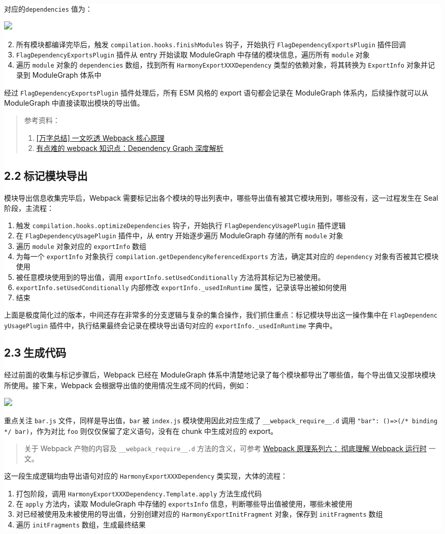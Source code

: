 对应的`dependencies` 值为：

![](https://p3-juejin.byteimg.com/tos-cn-i-k3u1fbpfcp/955982e5cdda4f00a7baa667a1b5ef71~tplv-k3u1fbpfcp-watermark.awebp)

2.  所有模块都编译完毕后，触发 `compilation.hooks.finishModules` 钩子，开始执行 `FlagDependencyExportsPlugin` 插件回调
3.  `FlagDependencyExportsPlugin` 插件从 entry 开始读取 ModuleGraph 中存储的模块信息，遍历所有 `module` 对象
4.  遍历 `module` 对象的 `dependencies` 数组，找到所有 `HarmonyExportXXXDependency` 类型的依赖对象，将其转换为 `ExportInfo` 对象并记录到 ModuleGraph 体系中

经过 `FlagDependencyExportsPlugin` 插件处理后，所有 ESM 风格的 export 语句都会记录在 ModuleGraph 体系内，后续操作就可以从 ModuleGraph 中直接读取出模块的导出值。

> 参考资料：
>
> 1.  [\[万字总结\] 一文吃透 Webpack 核心原理](https://link.juejin.cn/?target=https%3A%2F%2Fmp.weixin.qq.com%2Fs%2FSbJNbSVzSPSKBe2YStn2Zw 'https://mp.weixin.qq.com/s/SbJNbSVzSPSKBe2YStn2Zw')
> 2.  [有点难的 webpack 知识点：Dependency Graph 深度解析](https://link.juejin.cn/?target=https%3A%2F%2Fmp.weixin.qq.com%2Fs%2Fkr73Epnn6wAx9DH7KRVUaA 'https://mp.weixin.qq.com/s/kr73Epnn6wAx9DH7KRVUaA')

## 2.2 标记模块导出

模块导出信息收集完毕后，Webpack 需要标记出各个模块的导出列表中，哪些导出值有被其它模块用到，哪些没有，这一过程发生在 Seal 阶段，主流程：

1.  触发 `compilation.hooks.optimizeDependencies` 钩子，开始执行 `FlagDependencyUsagePlugin` 插件逻辑
2.  在 `FlagDependencyUsagePlugin` 插件中，从 entry 开始逐步遍历 ModuleGraph 存储的所有 `module` 对象
3.  遍历 `module` 对象对应的 `exportInfo` 数组
4.  为每一个 `exportInfo` 对象执行 `compilation.getDependencyReferencedExports` 方法，确定其对应的 `dependency` 对象有否被其它模块使用
5.  被任意模块使用到的导出值，调用 `exportInfo.setUsedConditionally` 方法将其标记为已被使用。
6.  `exportInfo.setUsedConditionally` 内部修改 `exportInfo._usedInRuntime` 属性，记录该导出被如何使用
7.  结束

上面是极度简化过的版本，中间还存在非常多的分支逻辑与复杂的集合操作，我们抓住重点：标记模块导出这一操作集中在 `FlagDependencyUsagePlugin` 插件中，执行结果最终会记录在模块导出语句对应的 `exportInfo._usedInRuntime` 字典中。

## 2.3 生成代码

经过前面的收集与标记步骤后，Webpack 已经在 ModuleGraph 体系中清楚地记录了每个模块都导出了哪些值，每个导出值又没那块模块所使用。接下来，Webpack 会根据导出值的使用情况生成不同的代码，例如：

![](https://p3-juejin.byteimg.com/tos-cn-i-k3u1fbpfcp/cf97f8ef9dc14cf8b8c4db86fabbc8c1~tplv-k3u1fbpfcp-watermark.awebp)

重点关注 `bar.js` 文件，同样是导出值，`bar` 被 `index.js` 模块使用因此对应生成了 `__webpack_require__.d` 调用 `"bar": ()=>(/* binding */ bar)`，作为对比 `foo` 则仅仅保留了定义语句，没有在 chunk 中生成对应的 export。

> 关于 Webpack 产物的内容及 `__webpack_require__.d` 方法的含义，可参考 [Webpack 原理系列六： 彻底理解 Webpack 运行时](https://link.juejin.cn/?target=https%3A%2F%2Fmp.weixin.qq.com%2Fs%2FnkBvbwpzeb0fzG02HXta8A 'https://mp.weixin.qq.com/s/nkBvbwpzeb0fzG02HXta8A') 一文。

这一段生成逻辑均由导出语句对应的 `HarmonyExportXXXDependency` 类实现，大体的流程：

1.  打包阶段，调用 `HarmonyExportXXXDependency.Template.apply` 方法生成代码
2.  在 `apply` 方法内，读取 ModuleGraph 中存储的 `exportsInfo` 信息，判断哪些导出值被使用，哪些未被使用
3.  对已经被使用及未被使用的导出值，分别创建对应的 `HarmonyExportInitFragment` 对象，保存到 `initFragments` 数组
4.  遍历 `initFragments` 数组，生成最终结果

